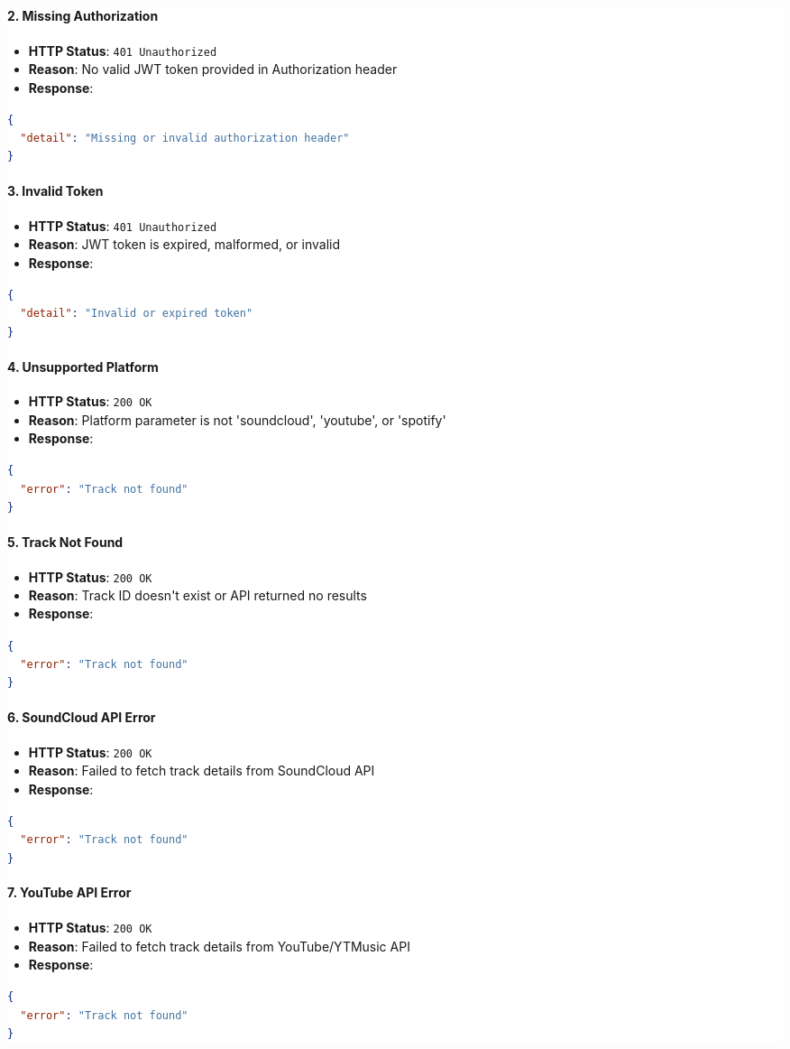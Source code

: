 #### 2. Missing Authorization
- **HTTP Status**: `401 Unauthorized`
- **Reason**: No valid JWT token provided in Authorization header
- **Response**:
```json
{
  "detail": "Missing or invalid authorization header"
}
```

#### 3. Invalid Token
- **HTTP Status**: `401 Unauthorized`
- **Reason**: JWT token is expired, malformed, or invalid
- **Response**:
```json
{
  "detail": "Invalid or expired token"
}
```

#### 4. Unsupported Platform
- **HTTP Status**: `200 OK`
- **Reason**: Platform parameter is not 'soundcloud', 'youtube', or 'spotify'
- **Response**:
```json
{
  "error": "Track not found"
}
```

#### 5. Track Not Found
- **HTTP Status**: `200 OK`
- **Reason**: Track ID doesn't exist or API returned no results
- **Response**:
```json
{
  "error": "Track not found"
}
```

#### 6. SoundCloud API Error
- **HTTP Status**: `200 OK`
- **Reason**: Failed to fetch track details from SoundCloud API
- **Response**:
```json
{
  "error": "Track not found"
}
```

#### 7. YouTube API Error
- **HTTP Status**: `200 OK`
- **Reason**: Failed to fetch track details from YouTube/YTMusic API
- **Response**:
```json
{
  "error": "Track not found"
}
```
